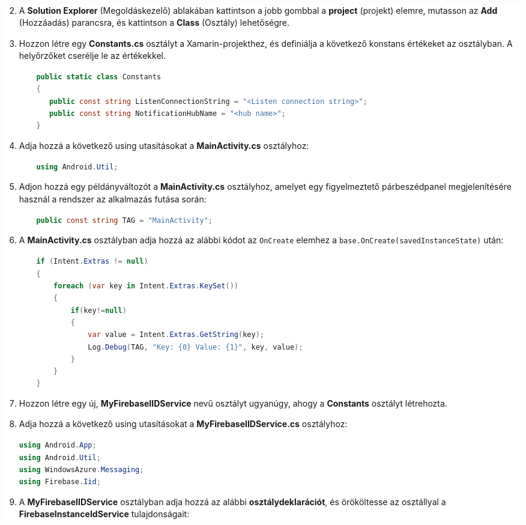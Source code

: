 2. A **Solution Explorer** (Megoldáskezelő) ablakában kattintson a jobb gombbal a **project** (projekt) elemre, mutasson az **Add** (Hozzáadás) parancsra, és kattintson a **Class** (Osztály) lehetőségre. 
4. Hozzon létre egy **Constants.cs** osztályt a Xamarin-projekthez, és definiálja a következő konstans értékeket az osztályban. A helyőrzőket cserélje le az értékekkel.
    
    ```csharp
        public static class Constants
        {
           public const string ListenConnectionString = "<Listen connection string>";
           public const string NotificationHubName = "<hub name>";
        }
    ```
3. Adja hozzá a következő using utasításokat a **MainActivity.cs** osztályhoz:
   
    ```csharp
        using Android.Util;
    ```
4. Adjon hozzá egy példányváltozót a **MainActivity.cs** osztályhoz, amelyet egy figyelmeztető párbeszédpanel megjelenítésére használ a rendszer az alkalmazás futása során:
   
    ```csharp
        public const string TAG = "MainActivity";
    ```
5. A **MainActivity.cs** osztályban adja hozzá az alábbi kódot az `OnCreate` elemhez a `base.OnCreate(savedInstanceState)` után:

    ```csharp   
        if (Intent.Extras != null)
        {
            foreach (var key in Intent.Extras.KeySet())
            {
                if(key!=null)
                {
                    var value = Intent.Extras.GetString(key);
                    Log.Debug(TAG, "Key: {0} Value: {1}", key, value);
                }
            }
        }
    ```
7. Hozzon létre egy új, **MyFirebaseIIDService** nevű osztályt ugyanúgy, ahogy a **Constants** osztályt létrehozta. 
8. Adja hozzá a következő using utasításokat a **MyFirebaseIIDService.cs** osztályhoz:
   
    ```csharp
    using Android.App;
    using Android.Util;
    using WindowsAzure.Messaging;
    using Firebase.Iid;
    ```

9. A **MyFirebaseIIDService** osztályban adja hozzá az alábbi **osztálydeklarációt**, és örököltesse az osztállyal a **FirebaseInstanceIdService** tulajdonságait:
   